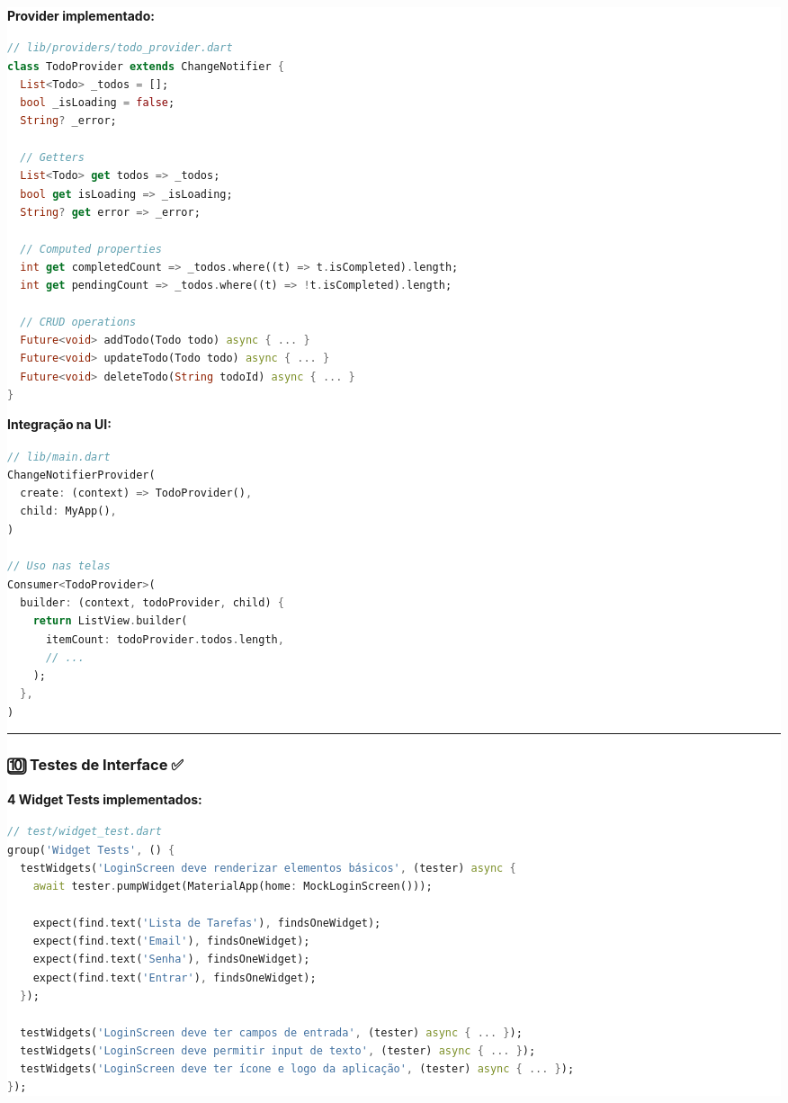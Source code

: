 **Provider implementado:**
```dart
// lib/providers/todo_provider.dart
class TodoProvider extends ChangeNotifier {
  List<Todo> _todos = [];
  bool _isLoading = false;
  String? _error;

  // Getters
  List<Todo> get todos => _todos;
  bool get isLoading => _isLoading;
  String? get error => _error;

  // Computed properties
  int get completedCount => _todos.where((t) => t.isCompleted).length;
  int get pendingCount => _todos.where((t) => !t.isCompleted).length;

  // CRUD operations
  Future<void> addTodo(Todo todo) async { ... }
  Future<void> updateTodo(Todo todo) async { ... }
  Future<void> deleteTodo(String todoId) async { ... }
}
```

**Integração na UI:**
```dart
// lib/main.dart
ChangeNotifierProvider(
  create: (context) => TodoProvider(),
  child: MyApp(),
)

// Uso nas telas
Consumer<TodoProvider>(
  builder: (context, todoProvider, child) {
    return ListView.builder(
      itemCount: todoProvider.todos.length,
      // ...
    );
  },
)
```

---

### 🔟 **Testes de Interface** ✅

**4 Widget Tests implementados:**
```dart
// test/widget_test.dart
group('Widget Tests', () {
  testWidgets('LoginScreen deve renderizar elementos básicos', (tester) async {
    await tester.pumpWidget(MaterialApp(home: MockLoginScreen()));
    
    expect(find.text('Lista de Tarefas'), findsOneWidget);
    expect(find.text('Email'), findsOneWidget);
    expect(find.text('Senha'), findsOneWidget);
    expect(find.text('Entrar'), findsOneWidget);
  });

  testWidgets('LoginScreen deve ter campos de entrada', (tester) async { ... });
  testWidgets('LoginScreen deve permitir input de texto', (tester) async { ... });
  testWidgets('LoginScreen deve ter ícone e logo da aplicação', (tester) async { ... });
});
```
